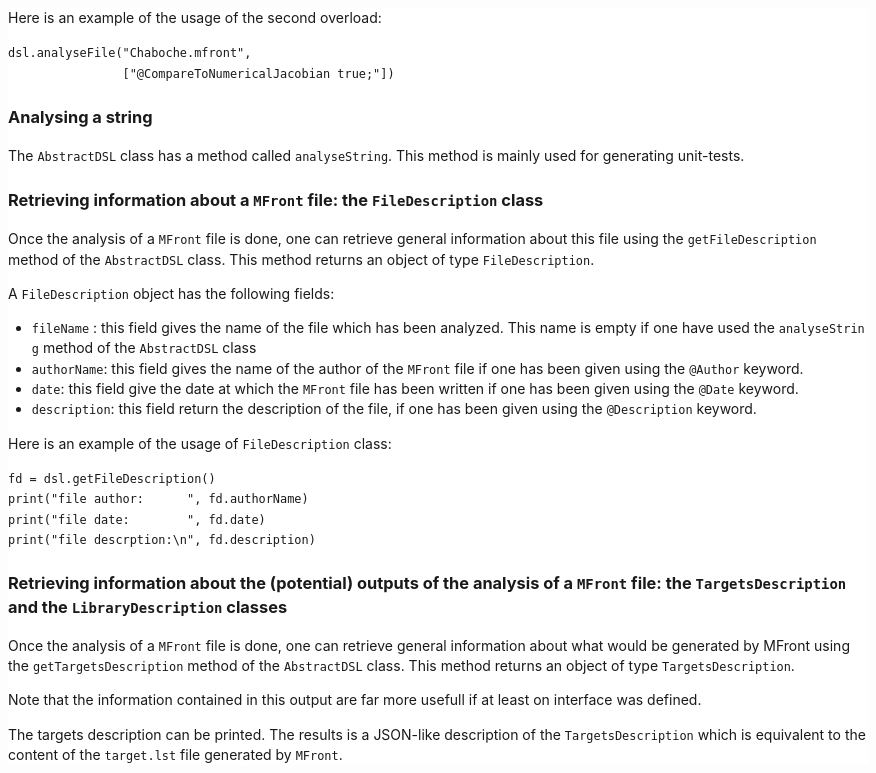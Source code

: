 Here is an example of the usage of the second overload:

~~~~ {.python}
dsl.analyseFile("Chaboche.mfront",
                ["@CompareToNumericalJacobian true;"])
~~~~

### Analysing a string

The `AbstractDSL` class has a method called `analyseString`. This
method is mainly used for generating unit-tests.

### Retrieving information about a `MFront` file: the `FileDescription` class

Once the analysis of a `MFront` file is done, one can retrieve general
information about this file using the `getFileDescription` method of
the `AbstractDSL` class. This method returns an object of type
`FileDescription`.

A `FileDescription` object has the following fields:

- `fileName` : this field gives the name of the file which has been
  analyzed. This name is empty if one have used the `analyseString`
  method of the `AbstractDSL` class
- `authorName`: this field gives the name of the author of the `MFront`
  file if one has been given using the `@Author` keyword.
- `date`: this field give the date at which the `MFront`
  file has been written if one has been given using the `@Date` keyword.
- `description`: this field return the description of the file, if one
  has been given using the `@Description` keyword.

Here is an example of the usage of `FileDescription` class:

~~~~ {.python}
fd = dsl.getFileDescription()
print("file author:      ", fd.authorName)
print("file date:        ", fd.date)
print("file descrption:\n", fd.description)
~~~~

### Retrieving information about the (potential) outputs of the analysis of a `MFront` file: the `TargetsDescription` and the `LibraryDescription` classes

Once the analysis of a `MFront` file is done, one can retrieve general
information about what would be generated by MFront using the
`getTargetsDescription` method of the `AbstractDSL` class. This method
returns an object of type `TargetsDescription`.

Note that the information contained in this output are far more
usefull if at least on interface was defined.

The targets description can be printed. The results is a JSON-like
description of the `TargetsDescription` which is equivalent to the
content of the `target.lst` file generated by `MFront`.
